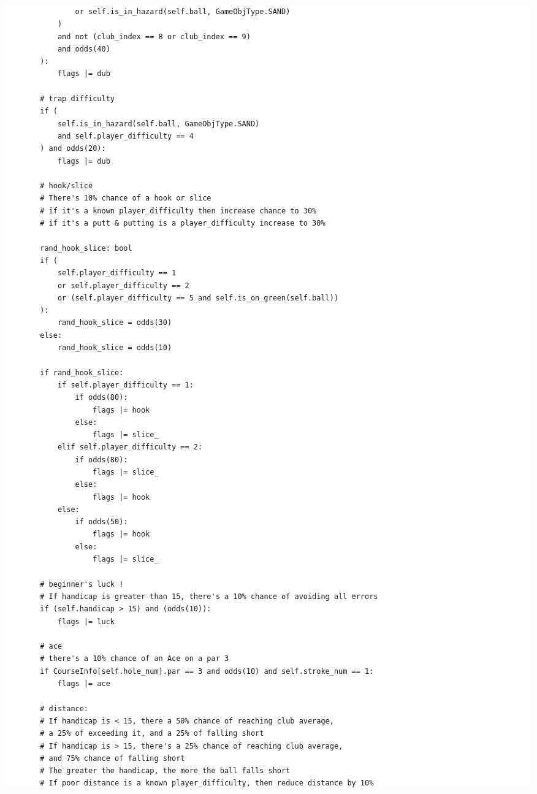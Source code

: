```
                or self.is_in_hazard(self.ball, GameObjType.SAND)
            )
            and not (club_index == 8 or club_index == 9)
            and odds(40)
        ):
            flags |= dub

        # trap difficulty
        if (
            self.is_in_hazard(self.ball, GameObjType.SAND)
            and self.player_difficulty == 4
        ) and odds(20):
            flags |= dub

        # hook/slice
        # There's 10% chance of a hook or slice
        # if it's a known player_difficulty then increase chance to 30%
        # if it's a putt & putting is a player_difficulty increase to 30%

        rand_hook_slice: bool
        if (
            self.player_difficulty == 1
            or self.player_difficulty == 2
            or (self.player_difficulty == 5 and self.is_on_green(self.ball))
        ):
            rand_hook_slice = odds(30)
        else:
            rand_hook_slice = odds(10)

        if rand_hook_slice:
            if self.player_difficulty == 1:
                if odds(80):
                    flags |= hook
                else:
                    flags |= slice_
            elif self.player_difficulty == 2:
                if odds(80):
                    flags |= slice_
                else:
                    flags |= hook
            else:
                if odds(50):
                    flags |= hook
                else:
                    flags |= slice_

        # beginner's luck !
        # If handicap is greater than 15, there's a 10% chance of avoiding all errors
        if (self.handicap > 15) and (odds(10)):
            flags |= luck

        # ace
        # there's a 10% chance of an Ace on a par 3
        if CourseInfo[self.hole_num].par == 3 and odds(10) and self.stroke_num == 1:
            flags |= ace

        # distance:
        # If handicap is < 15, there a 50% chance of reaching club average,
        # a 25% of exceeding it, and a 25% of falling short
        # If handicap is > 15, there's a 25% chance of reaching club average,
        # and 75% chance of falling short
        # The greater the handicap, the more the ball falls short
        # If poor distance is a known player_difficulty, then reduce distance by 10%
```